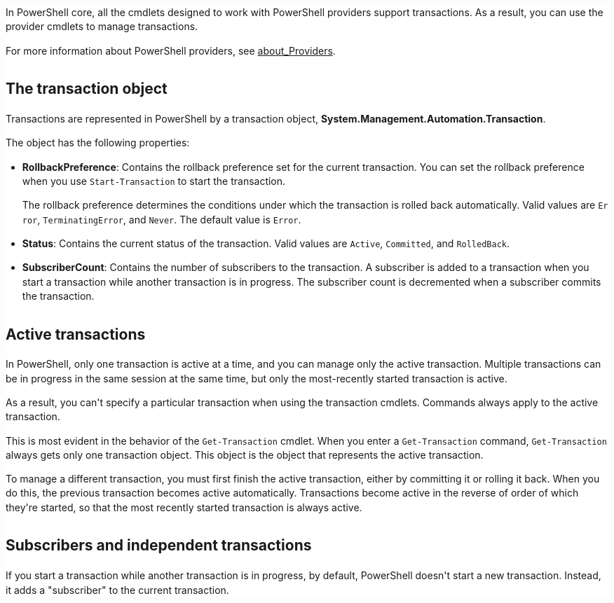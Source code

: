 In PowerShell core, all the cmdlets designed to work with PowerShell providers
support transactions. As a result, you can use the provider cmdlets to manage
transactions.

For more information about PowerShell providers, see
[about_Providers](about_Providers.md).

## The transaction object

Transactions are represented in PowerShell by a transaction object,
**System.Management.Automation.Transaction**.

The object has the following properties:

- **RollbackPreference**: Contains the rollback preference set for the current
  transaction. You can set the rollback preference when you use
  `Start-Transaction` to start the transaction.

  The rollback preference determines the conditions under which the transaction
  is rolled back automatically. Valid values are `Error`, `TerminatingError`,
  and `Never`. The default value is `Error`.

- **Status**: Contains the current status of the transaction. Valid values are
  `Active`, `Committed`, and `RolledBack`.

- **SubscriberCount**: Contains the number of subscribers to the transaction. A
  subscriber is added to a transaction when you start a transaction while
  another transaction is in progress. The subscriber count is decremented when
  a subscriber commits the transaction.

## Active transactions

In PowerShell, only one transaction is active at a time, and you can manage
only the active transaction. Multiple transactions can be in progress in the
same session at the same time, but only the most-recently started transaction
is active.

As a result, you can't specify a particular transaction when using the
transaction cmdlets. Commands always apply to the active transaction.

This is most evident in the behavior of the `Get-Transaction` cmdlet. When you
enter a `Get-Transaction` command, `Get-Transaction` always gets only one
transaction object. This object is the object that represents the active
transaction.

To manage a different transaction, you must first finish the active
transaction, either by committing it or rolling it back. When you do this, the
previous transaction becomes active automatically. Transactions become active
in the reverse of order of which they're started, so that the most recently
started transaction is always active.

## Subscribers and independent transactions

If you start a transaction while another transaction is in progress, by
default, PowerShell doesn't start a new transaction. Instead, it adds a
"subscriber" to the current transaction.
